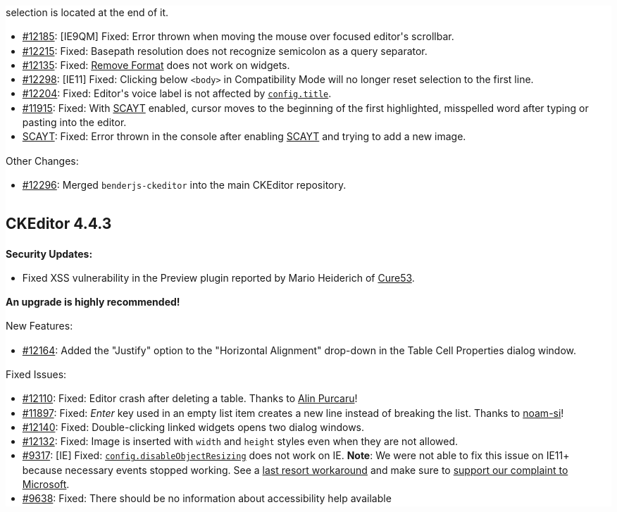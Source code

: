   selection is located at the end of it.
* [#12185](http://dev.ckeditor.com/ticket/12185): [IE9QM] Fixed: Error thrown when moving the mouse over focused
  editor's scrollbar.
* [#12215](http://dev.ckeditor.com/ticket/12215): Fixed: Basepath resolution does not recognize semicolon as a query
  separator.
* [#12135](http://dev.ckeditor.com/ticket/12135): Fixed: [Remove Format](http://ckeditor.com/addon/removeformat) does
  not work on widgets.
* [#12298](http://dev.ckeditor.com/ticket/12298): [IE11] Fixed: Clicking below `<body>` in Compatibility Mode will no
  longer reset selection to the first line.
* [#12204](http://dev.ckeditor.com/ticket/12204): Fixed: Editor's voice label is not affected
  by [`config.title`](http://docs.ckeditor.com/#!/api/CKEDITOR.config-cfg-title).
* [#11915](http://dev.ckeditor.com/ticket/11915): Fixed: With [SCAYT](http://ckeditor.com/addon/scayt) enabled, cursor
  moves to the beginning of the first highlighted, misspelled word after typing or pasting into the editor.
* [SCAYT](https://github.com/WebSpellChecker/ckeditor-plugin-scayt/issues/69): Fixed: Error thrown in the console after
  enabling [SCAYT](http://ckeditor.com/addon/scayt) and trying to add a new image.

Other Changes:

* [#12296](http://dev.ckeditor.com/ticket/12296): Merged `benderjs-ckeditor` into the main CKEditor repository.

## CKEditor 4.4.3

**Security Updates:**

* Fixed XSS vulnerability in the Preview plugin reported by Mario Heiderich of [Cure53](https://cure53.de/).

**An upgrade is highly recommended!**

New Features:

* [#12164](http://dev.ckeditor.com/ticket/12164): Added the "Justify" option to the "Horizontal Alignment" drop-down in
  the Table Cell Properties dialog window.

Fixed Issues:

* [#12110](http://dev.ckeditor.com/ticket/12110): Fixed: Editor crash after deleting a table. Thanks
  to [Alin Purcaru](https://github.com/mesmerizero)!
* [#11897](http://dev.ckeditor.com/ticket/11897): Fixed: *Enter* key used in an empty list item creates a new line
  instead of breaking the list. Thanks to [noam-si](https://github.com/noam-si)!
* [#12140](http://dev.ckeditor.com/ticket/12140): Fixed: Double-clicking linked widgets opens two dialog windows.
* [#12132](http://dev.ckeditor.com/ticket/12132): Fixed: Image is inserted with `width` and `height` styles even when
  they are not allowed.
* [#9317](http://dev.ckeditor.com/ticket/9317): [IE]
  Fixed: [`config.disableObjectResizing`](http://docs.ckeditor.com/#!/api/CKEDITOR.config-cfg-disableObjectResizing)
  does not work on IE. **Note**: We were not able to fix this issue on IE11+ because necessary events stopped working.
  See a [last resort workaround](http://dev.ckeditor.com/ticket/9317#comment:16) and make sure
  to [support our complaint to Microsoft](https://connect.microsoft.com/IE/feedback/details/742593/please-respect-execcommand-enableobjectresizing-in-contenteditable-elements).
* [#9638](http://dev.ckeditor.com/ticket/9638): Fixed: There should be no information about accessibility help available